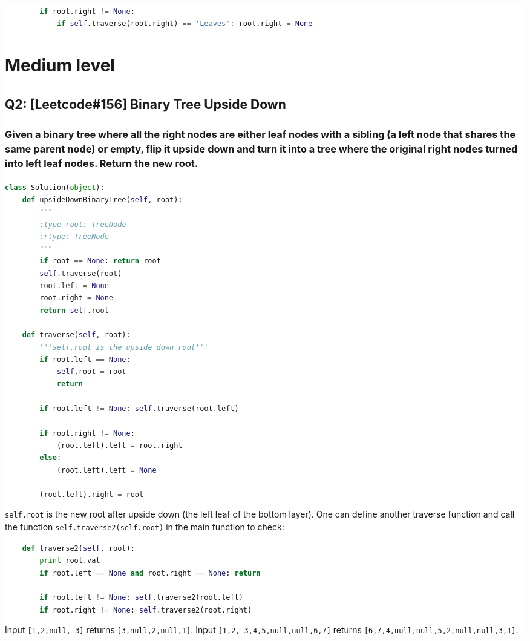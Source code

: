 ```Python
        if root.right != None:
            if self.traverse(root.right) == 'Leaves': root.right = None
```

# Medium level

## Q2: [Leetcode#156] Binary Tree Upside Down

### Given a binary tree where all the right nodes are either leaf nodes with a sibling (a left node that shares the same parent node) or empty, flip it upside down and turn it into a tree where the original right nodes turned into left leaf nodes. Return the new root.
```Python
class Solution(object):
    def upsideDownBinaryTree(self, root):
        """
        :type root: TreeNode
        :rtype: TreeNode
        """
        if root == None: return root
        self.traverse(root)
        root.left = None
        root.right = None
        return self.root
        
    def traverse(self, root):
        '''self.root is the upside down root'''
        if root.left == None: 
            self.root = root
            return
        
        if root.left != None: self.traverse(root.left)
            
        if root.right != None:
            (root.left).left = root.right
        else:
            (root.left).left = None

        (root.left).right = root
```
`self.root` is the new root after upside down (the left leaf of the bottom layer). One can define another traverse function and call the function `self.traverse2(self.root)` in the main function to check:
```Python
    def traverse2(self, root):
        print root.val
        if root.left == None and root.right == None: return
        
        if root.left != None: self.traverse2(root.left)        
        if root.right != None: self.traverse2(root.right)
```
Input `[1,2,null, 3]` returns `[3,null,2,null,1]`. Input `[1,2, 3,4,5,null,null,6,7]` returns `[6,7,4,null,null,5,2,null,null,3,1]`.

